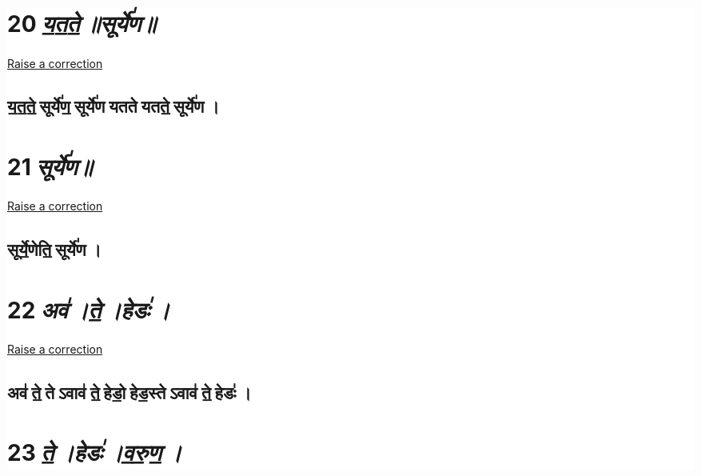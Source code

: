 
# 20  _य॒त॒ते॒ ॥सूर्ये॑ण॥_ #  



 [Raise a correction](https://github.com/hvram1/baraha2unicode/issues/new?title=Panchasat+-+TS+1.5.11.3+Vakhyam+-20&body=%E0%A4%AF%E0%A5%92%E0%A4%A4%E0%A5%92%E0%A4%A4%E0%A5%87%E0%A5%92+%E0%A5%A5%E0%A4%B8%E0%A5%82%E0%A4%B0%E0%A5%8D%E0%A4%AF%E0%A5%87%E0%A5%91%E0%A4%A3%E0%A5%A5%0A%0A%0A%E0%A4%AF%E0%A5%92%E0%A4%A4%E0%A5%92%E0%A4%A4%E0%A5%87%E0%A5%92+%E0%A4%B8%E0%A5%82%E0%A4%B0%E0%A5%8D%E0%A4%AF%E0%A5%87%E0%A5%91%E0%A4%A3%E0%A5%92+%E0%A4%B8%E0%A5%82%E0%A4%B0%E0%A5%8D%E0%A4%AF%E0%A5%87%E0%A5%91%E0%A4%A3+%E0%A4%AF%E0%A4%A4%E0%A4%A4%E0%A5%87+%E0%A4%AF%E0%A4%A4%E0%A4%A4%E0%A5%87%E0%A5%92+%E0%A4%B8%E0%A5%82%E0%A4%B0%E0%A5%8D%E0%A4%AF%E0%A5%87%E0%A5%91%E0%A4%A3+%E0%A5%A4&labels=%E0%A4%A4%E0%A5%88%E0%A4%A4%E0%A5%8D%E0%A4%B0%E0%A4%BF%E0%A4%AF+%E0%A4%B8%E0%A4%82%E0%A4%B8%E0%A4%BF%E0%A4%A4%E0%A4%BE+%E0%A4%98%E0%A4%A8+%E0%A4%AA%E0%A4%BE%E0%A4%A0)

## य॒त॒ते॒ सूर्ये॑ण॒ सूर्ये॑ण यतते यतते॒ सूर्ये॑ण । ##


# 21  _सूर्ये॑ण॥_ #  



 [Raise a correction](https://github.com/hvram1/baraha2unicode/issues/new?title=Panchasat+-+TS+1.5.11.3+Vakhyam+-21&body=%E0%A4%B8%E0%A5%82%E0%A4%B0%E0%A5%8D%E0%A4%AF%E0%A5%87%E0%A5%91%E0%A4%A3%E0%A5%A5%0A%0A%0A%E0%A4%B8%E0%A5%82%E0%A4%B0%E0%A5%8D%E0%A4%AF%E0%A5%87%E0%A5%92%E0%A4%A3%E0%A5%87%E0%A4%A4%E0%A4%BF%E0%A5%92+%E0%A4%B8%E0%A5%82%E0%A4%B0%E0%A5%8D%E0%A4%AF%E0%A5%87%E0%A5%91%E0%A4%A3+%E0%A5%A4&labels=%E0%A4%A4%E0%A5%88%E0%A4%A4%E0%A5%8D%E0%A4%B0%E0%A4%BF%E0%A4%AF+%E0%A4%B8%E0%A4%82%E0%A4%B8%E0%A4%BF%E0%A4%A4%E0%A4%BE+%E0%A4%98%E0%A4%A8+%E0%A4%AA%E0%A4%BE%E0%A4%A0)

## सूर्ये॒णेति॒ सूर्ये॑ण । ##


# 22  _अव॑ ।ते॒ ।हेडः॑ ।_ #  



 [Raise a correction](https://github.com/hvram1/baraha2unicode/issues/new?title=Panchasat+-+TS+1.5.11.3+Vakhyam+-22&body=%E0%A4%85%E0%A4%B5%E0%A5%91+%E0%A5%A4%E0%A4%A4%E0%A5%87%E0%A5%92+%E0%A5%A4%E0%A4%B9%E0%A5%87%E0%A4%A1%E0%A4%83%E0%A5%91+%E0%A5%A4%0A%0A%0A%E0%A4%85%E0%A4%B5%E0%A5%91+%E0%A4%A4%E0%A5%87%E0%A5%92+%E0%A4%A4%E0%A5%87+%E0%A4%BD%E0%A4%B5%E0%A4%BE%E0%A4%B5%E0%A5%91+%E0%A4%A4%E0%A5%87%E0%A5%92+%E0%A4%B9%E0%A5%87%E0%A4%A1%E0%A5%8B%E0%A5%92+%E0%A4%B9%E0%A5%87%E0%A4%A1%E0%A5%92%E0%A4%B8%E0%A5%8D%E0%A4%A4%E0%A5%87+%E0%A4%BD%E0%A4%B5%E0%A4%BE%E0%A4%B5%E0%A5%91+%E0%A4%A4%E0%A5%87%E0%A5%92+%E0%A4%B9%E0%A5%87%E0%A4%A1%E0%A4%83%E0%A5%91+%E0%A5%A4&labels=%E0%A4%A4%E0%A5%88%E0%A4%A4%E0%A5%8D%E0%A4%B0%E0%A4%BF%E0%A4%AF+%E0%A4%B8%E0%A4%82%E0%A4%B8%E0%A4%BF%E0%A4%A4%E0%A4%BE+%E0%A4%98%E0%A4%A8+%E0%A4%AA%E0%A4%BE%E0%A4%A0)

## अव॑ ते॒ ते ऽवाव॑ ते॒ हेडो॒ हेड॒स्ते ऽवाव॑ ते॒ हेडः॑ । ##


# 23  _ते॒ ।हेडः॑ ।व॒रु॒ण॒ ।_ #  
